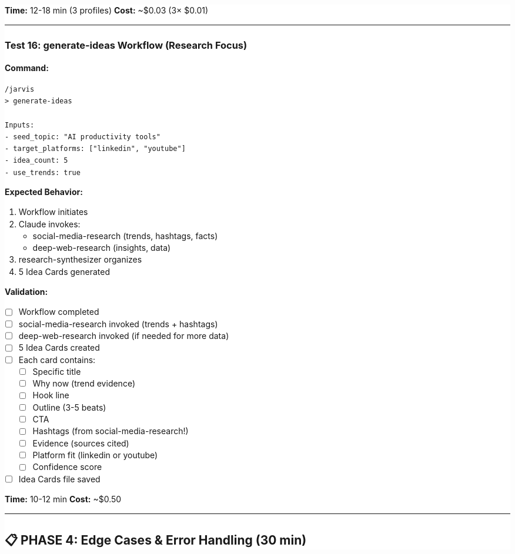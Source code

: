 
**Time:** 12-18 min (3 profiles)
**Cost:** ~$0.03 (3× $0.01)

---

### Test 16: generate-ideas Workflow (Research Focus)

**Command:**

```
/jarvis
> generate-ideas

Inputs:
- seed_topic: "AI productivity tools"
- target_platforms: ["linkedin", "youtube"]
- idea_count: 5
- use_trends: true
```

**Expected Behavior:**

1. Workflow initiates
2. Claude invokes:
   - social-media-research (trends, hashtags, facts)
   - deep-web-research (insights, data)
3. research-synthesizer organizes
4. 5 Idea Cards generated

**Validation:**

- [ ] Workflow completed
- [ ] social-media-research invoked (trends + hashtags)
- [ ] deep-web-research invoked (if needed for more data)
- [ ] 5 Idea Cards created
- [ ] Each card contains:
  - [ ] Specific title
  - [ ] Why now (trend evidence)
  - [ ] Hook line
  - [ ] Outline (3-5 beats)
  - [ ] CTA
  - [ ] Hashtags (from social-media-research!)
  - [ ] Evidence (sources cited)
  - [ ] Platform fit (linkedin or youtube)
  - [ ] Confidence score
- [ ] Idea Cards file saved

**Time:** 10-12 min
**Cost:** ~$0.50

---

## 📋 PHASE 4: Edge Cases & Error Handling (30 min)
